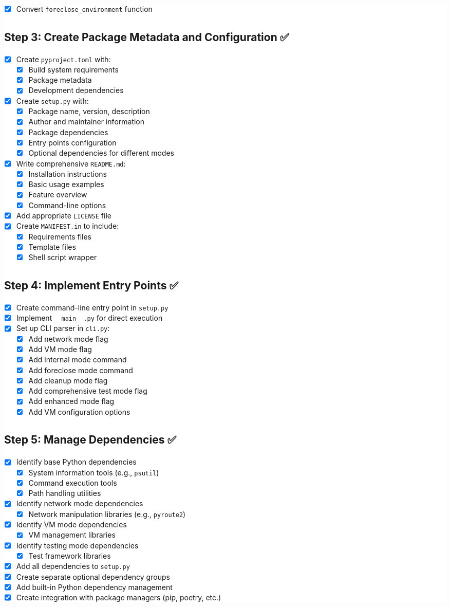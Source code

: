   - [x] Convert `foreclose_environment` function

## Step 3: Create Package Metadata and Configuration ✅
- [x] Create `pyproject.toml` with:
  - [x] Build system requirements
  - [x] Package metadata
  - [x] Development dependencies
- [x] Create `setup.py` with:
  - [x] Package name, version, description
  - [x] Author and maintainer information
  - [x] Package dependencies
  - [x] Entry points configuration
  - [x] Optional dependencies for different modes
- [x] Write comprehensive `README.md`:
  - [x] Installation instructions
  - [x] Basic usage examples
  - [x] Feature overview
  - [x] Command-line options
- [x] Add appropriate `LICENSE` file
- [x] Create `MANIFEST.in` to include:
  - [x] Requirements files
  - [x] Template files
  - [x] Shell script wrapper

## Step 4: Implement Entry Points ✅
- [x] Create command-line entry point in `setup.py`
- [x] Implement `__main__.py` for direct execution
- [x] Set up CLI parser in `cli.py`:
  - [x] Add network mode flag
  - [x] Add VM mode flag
  - [x] Add internal mode command
  - [x] Add foreclose mode command
  - [x] Add cleanup mode flag
  - [x] Add comprehensive test mode flag
  - [x] Add enhanced mode flag
  - [x] Add VM configuration options

## Step 5: Manage Dependencies ✅
- [x] Identify base Python dependencies
  - [x] System information tools (e.g., `psutil`)
  - [x] Command execution tools
  - [x] Path handling utilities
- [x] Identify network mode dependencies
  - [x] Network manipulation libraries (e.g., `pyroute2`)
- [x] Identify VM mode dependencies
  - [x] VM management libraries
- [x] Identify testing mode dependencies
  - [x] Test framework libraries
- [x] Add all dependencies to `setup.py`
- [x] Create separate optional dependency groups
- [x] Add built-in Python dependency management
- [x] Create integration with package managers (pip, poetry, etc.)
